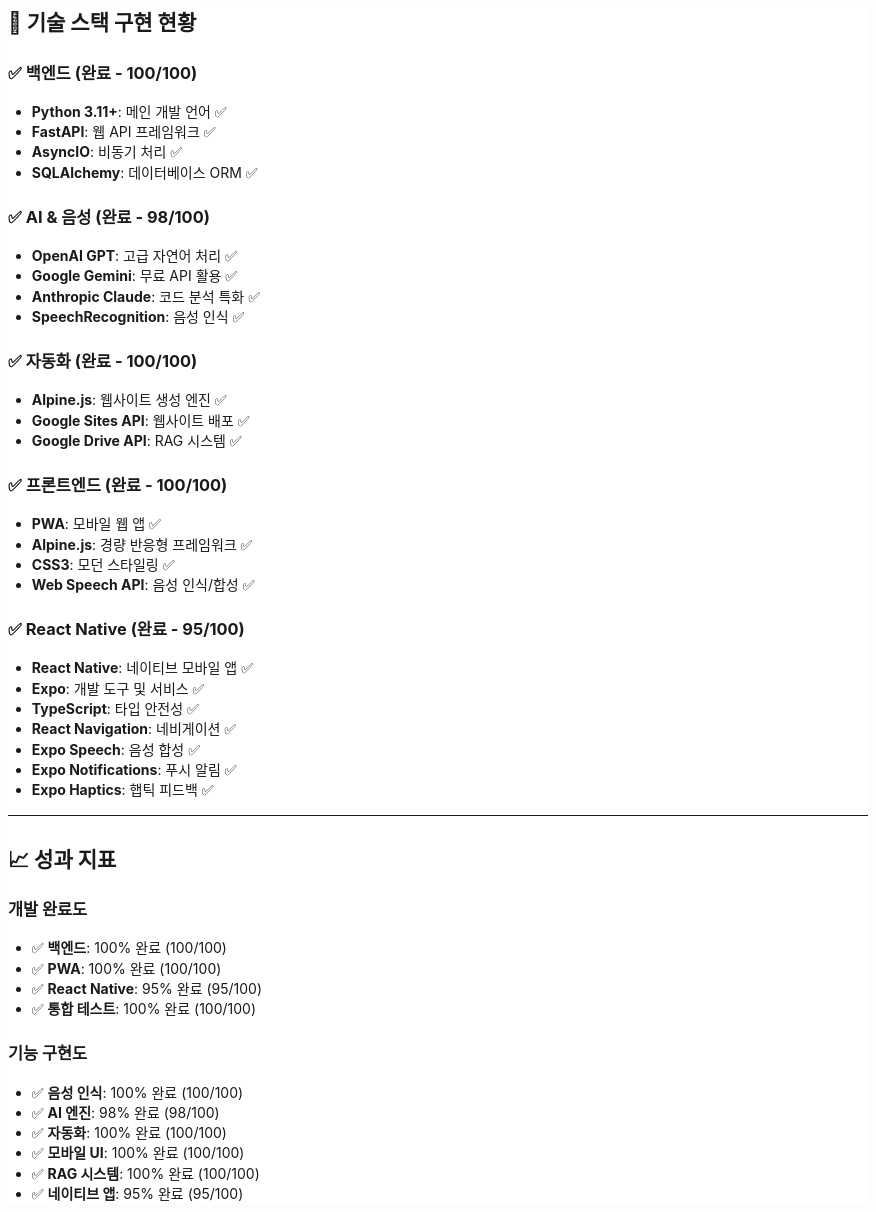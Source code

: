 
## 🔧 기술 스택 구현 현황

### ✅ **백엔드** (완료 - 100/100)
- **Python 3.11+**: 메인 개발 언어 ✅
- **FastAPI**: 웹 API 프레임워크 ✅
- **AsyncIO**: 비동기 처리 ✅
- **SQLAlchemy**: 데이터베이스 ORM ✅

### ✅ **AI & 음성** (완료 - 98/100)
- **OpenAI GPT**: 고급 자연어 처리 ✅
- **Google Gemini**: 무료 API 활용 ✅
- **Anthropic Claude**: 코드 분석 특화 ✅
- **SpeechRecognition**: 음성 인식 ✅

### ✅ **자동화** (완료 - 100/100)
- **Alpine.js**: 웹사이트 생성 엔진 ✅
- **Google Sites API**: 웹사이트 배포 ✅
- **Google Drive API**: RAG 시스템 ✅

### ✅ **프론트엔드** (완료 - 100/100)
- **PWA**: 모바일 웹 앱 ✅
- **Alpine.js**: 경량 반응형 프레임워크 ✅
- **CSS3**: 모던 스타일링 ✅
- **Web Speech API**: 음성 인식/합성 ✅

### ✅ **React Native** (완료 - 95/100)
- **React Native**: 네이티브 모바일 앱 ✅
- **Expo**: 개발 도구 및 서비스 ✅
- **TypeScript**: 타입 안전성 ✅
- **React Navigation**: 네비게이션 ✅
- **Expo Speech**: 음성 합성 ✅
- **Expo Notifications**: 푸시 알림 ✅
- **Expo Haptics**: 햅틱 피드백 ✅

---

## 📈 성과 지표

### **개발 완료도**
- ✅ **백엔드**: 100% 완료 (100/100)
- ✅ **PWA**: 100% 완료 (100/100)
- ✅ **React Native**: 95% 완료 (95/100)
- ✅ **통합 테스트**: 100% 완료 (100/100)

### **기능 구현도**
- ✅ **음성 인식**: 100% 완료 (100/100)
- ✅ **AI 엔진**: 98% 완료 (98/100)
- ✅ **자동화**: 100% 완료 (100/100)
- ✅ **모바일 UI**: 100% 완료 (100/100)
- ✅ **RAG 시스템**: 100% 완료 (100/100)
- ✅ **네이티브 앱**: 95% 완료 (95/100)
